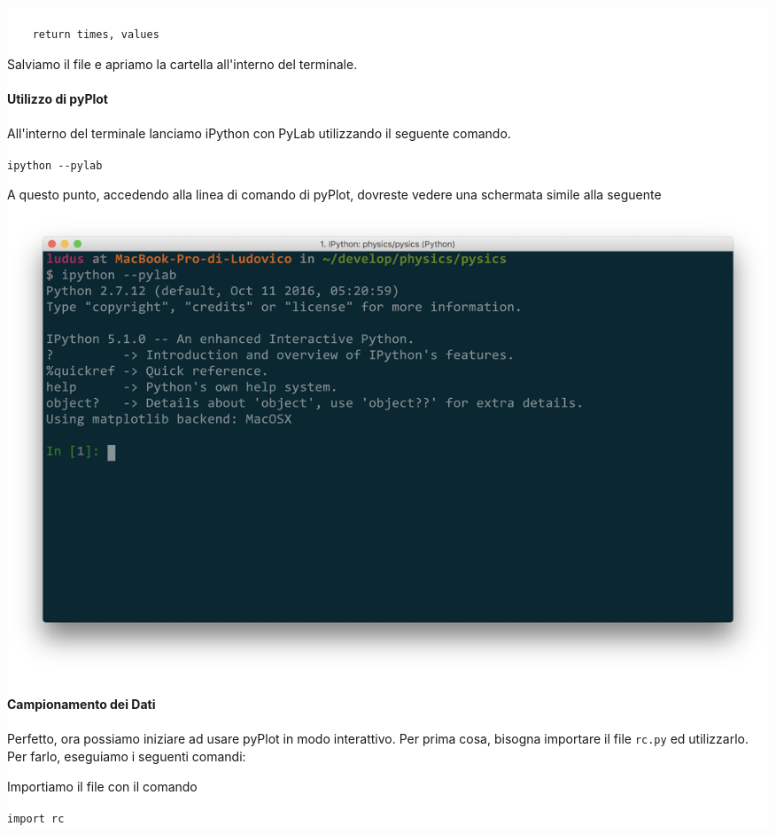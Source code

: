 ```

    return times, values
```

Salviamo il file e apriamo la cartella all'interno del terminale.

#### Utilizzo di pyPlot

All'interno del terminale lanciamo iPython con PyLab utilizzando il seguente comando.

```
ipython --pylab
```

A questo punto, accedendo alla linea di comando di pyPlot, dovreste vedere una schermata simile alla seguente

![iPython](/assets/imgs/2017-01-04-un-laboratorio-di-fisica-con-arduino-e-python.markdown/Schermata%202017-01-04%20alle%2015.26.00.png)

#### Campionamento dei Dati
Perfetto, ora possiamo iniziare ad usare pyPlot in modo interattivo. Per prima cosa, bisogna importare il file `rc.py` ed utilizzarlo. Per farlo, eseguiamo i seguenti comandi:

Importiamo il file con il comando

```
import rc
```
